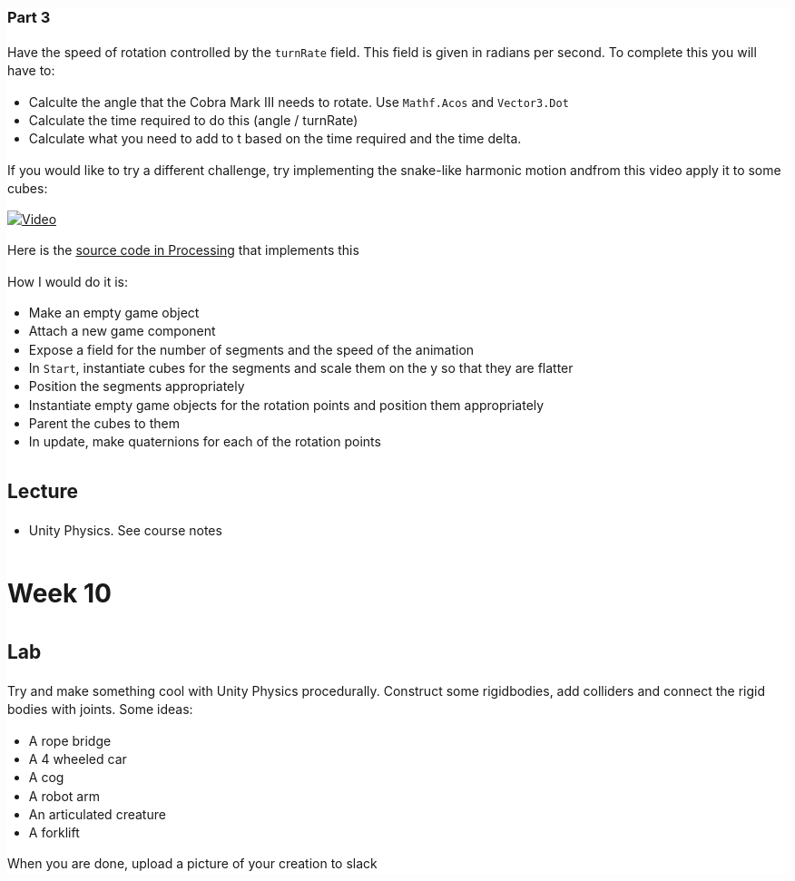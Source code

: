 ### Part 3
Have the speed of rotation controlled by the ```turnRate``` field. This field is given in radians per second. To complete this you will have to:

- Calculte the angle that the Cobra Mark III needs to rotate. Use ```Mathf.Acos``` and ```Vector3.Dot```
- Calculate the time required to do this (angle / turnRate)
- Calculate what you need to add to t based on the time required and the time delta.

If you would like to try a different challenge, try implementing the snake-like harmonic motion andfrom this video apply it to some cubes:

[![Video](http://img.youtube.com/vi/-SdKvWnG8gI/0.jpg)](http://www.youtube.com/watch?v=-SdKvWnG8gI)

Here is the [source code in Processing](https://github.com/skooter500/DT228-OOP-2015/tree/master/processing/harmonic) that implements this

How I would do it is:

- Make an empty game object
- Attach a new game component
- Expose a field for the number of segments and the speed of the animation
- In ```Start```, instantiate cubes for the segments and scale them on the y so that they are flatter
- Position the segments appropriately
- Instantiate empty game objects for the rotation points and position them appropriately
- Parent the cubes to them  
- In update, make quaternions for each of the rotation points

## Lecture
- Unity Physics. See course notes

# Week 10
## Lab

Try and make something cool with Unity Physics procedurally. Construct some rigidbodies, add colliders and connect the rigid bodies with joints. Some ideas:

- A rope bridge
- A 4 wheeled car
- A cog
- A robot arm
- An articulated creature
- A forklift

When you are done, upload a picture of your creation to slack